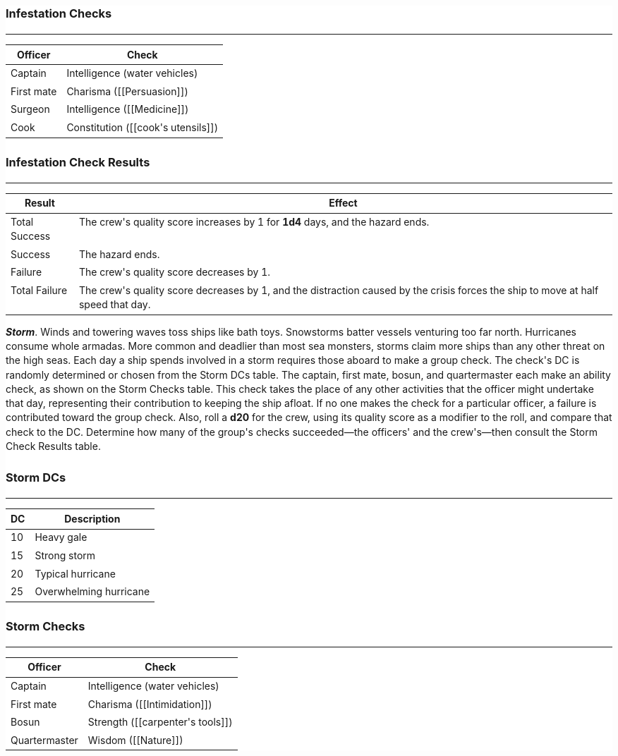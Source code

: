 ### Infestation Checks
---
|Officer|Check|
|--------|--------|
|Captain|Intelligence (water vehicles)|
|First mate|Charisma ([[Persuasion]])|
|Surgeon|Intelligence ([[Medicine]])|
|Cook|Constitution ([[cook's utensils]])|

### Infestation Check Results
---
|Result|Effect|
|--------|--------|
|Total Success|The crew's quality score increases by 1 for **1d4** days, and the hazard ends.|
|Success|The hazard ends.|
|Failure|The crew's quality score decreases by 1.|
|Total Failure|The crew's quality score decreases by 1, and the distraction caused by the crisis forces the ship to move at half speed that day.|



**_Storm_**. Winds and towering waves toss ships like bath toys. Snowstorms batter vessels venturing too far north. Hurricanes consume whole armadas. More common and deadlier than most sea monsters, storms claim more ships than any other threat on the high seas.
Each day a ship spends involved in a storm requires those aboard to make a group check. The check's DC is randomly determined or chosen from the Storm DCs table. The captain, first mate, bosun, and quartermaster each make an ability check, as shown on the Storm Checks table. This check takes the place of any other activities that the officer might undertake that day, representing their contribution to keeping the ship afloat. If no one makes the check for a particular officer, a failure is contributed toward the group check. Also, roll a **d20** for the crew, using its quality score as a modifier to the roll, and compare that check to the DC.
Determine how many of the group's checks succeeded—the officers' and the crew's—then consult the Storm Check Results table.
### Storm DCs
---
|DC|Description|
|----|------------|
|10|Heavy gale|
|15|Strong storm|
|20|Typical hurricane|
|25|Overwhelming hurricane|

### Storm Checks
---
|Officer|Check|
|--------|--------|
|Captain|Intelligence (water vehicles)|
|First mate|Charisma ([[Intimidation]])|
|Bosun|Strength ([[carpenter's tools]])|
|Quartermaster|Wisdom ([[Nature]])|
